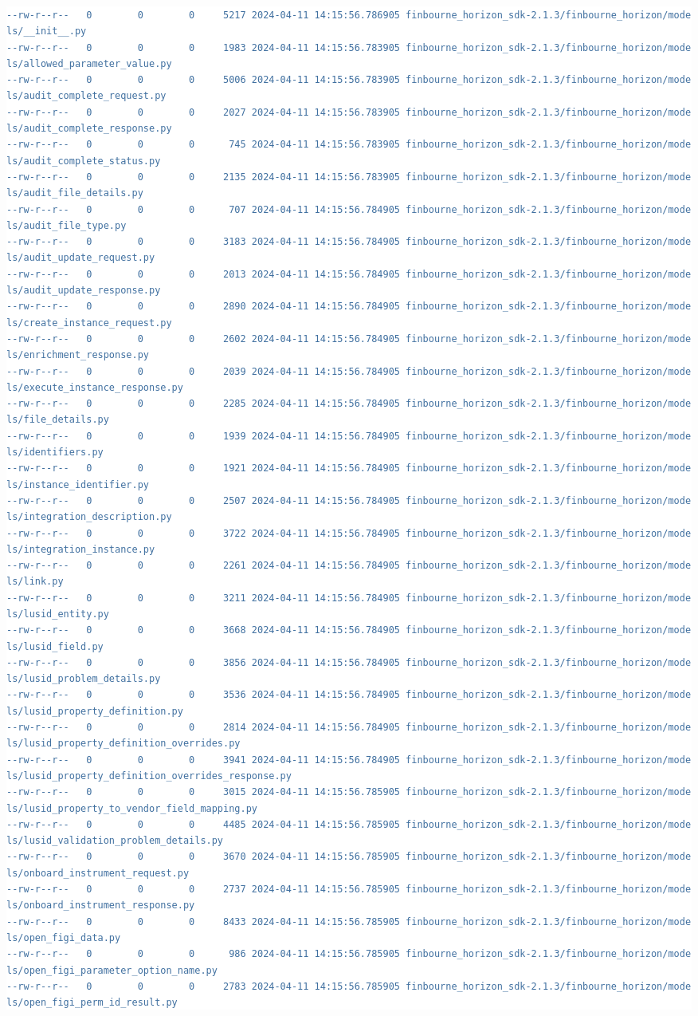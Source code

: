 ```diff
--rw-r--r--   0        0        0     5217 2024-04-11 14:15:56.786905 finbourne_horizon_sdk-2.1.3/finbourne_horizon/models/__init__.py
--rw-r--r--   0        0        0     1983 2024-04-11 14:15:56.783905 finbourne_horizon_sdk-2.1.3/finbourne_horizon/models/allowed_parameter_value.py
--rw-r--r--   0        0        0     5006 2024-04-11 14:15:56.783905 finbourne_horizon_sdk-2.1.3/finbourne_horizon/models/audit_complete_request.py
--rw-r--r--   0        0        0     2027 2024-04-11 14:15:56.783905 finbourne_horizon_sdk-2.1.3/finbourne_horizon/models/audit_complete_response.py
--rw-r--r--   0        0        0      745 2024-04-11 14:15:56.783905 finbourne_horizon_sdk-2.1.3/finbourne_horizon/models/audit_complete_status.py
--rw-r--r--   0        0        0     2135 2024-04-11 14:15:56.783905 finbourne_horizon_sdk-2.1.3/finbourne_horizon/models/audit_file_details.py
--rw-r--r--   0        0        0      707 2024-04-11 14:15:56.784905 finbourne_horizon_sdk-2.1.3/finbourne_horizon/models/audit_file_type.py
--rw-r--r--   0        0        0     3183 2024-04-11 14:15:56.784905 finbourne_horizon_sdk-2.1.3/finbourne_horizon/models/audit_update_request.py
--rw-r--r--   0        0        0     2013 2024-04-11 14:15:56.784905 finbourne_horizon_sdk-2.1.3/finbourne_horizon/models/audit_update_response.py
--rw-r--r--   0        0        0     2890 2024-04-11 14:15:56.784905 finbourne_horizon_sdk-2.1.3/finbourne_horizon/models/create_instance_request.py
--rw-r--r--   0        0        0     2602 2024-04-11 14:15:56.784905 finbourne_horizon_sdk-2.1.3/finbourne_horizon/models/enrichment_response.py
--rw-r--r--   0        0        0     2039 2024-04-11 14:15:56.784905 finbourne_horizon_sdk-2.1.3/finbourne_horizon/models/execute_instance_response.py
--rw-r--r--   0        0        0     2285 2024-04-11 14:15:56.784905 finbourne_horizon_sdk-2.1.3/finbourne_horizon/models/file_details.py
--rw-r--r--   0        0        0     1939 2024-04-11 14:15:56.784905 finbourne_horizon_sdk-2.1.3/finbourne_horizon/models/identifiers.py
--rw-r--r--   0        0        0     1921 2024-04-11 14:15:56.784905 finbourne_horizon_sdk-2.1.3/finbourne_horizon/models/instance_identifier.py
--rw-r--r--   0        0        0     2507 2024-04-11 14:15:56.784905 finbourne_horizon_sdk-2.1.3/finbourne_horizon/models/integration_description.py
--rw-r--r--   0        0        0     3722 2024-04-11 14:15:56.784905 finbourne_horizon_sdk-2.1.3/finbourne_horizon/models/integration_instance.py
--rw-r--r--   0        0        0     2261 2024-04-11 14:15:56.784905 finbourne_horizon_sdk-2.1.3/finbourne_horizon/models/link.py
--rw-r--r--   0        0        0     3211 2024-04-11 14:15:56.784905 finbourne_horizon_sdk-2.1.3/finbourne_horizon/models/lusid_entity.py
--rw-r--r--   0        0        0     3668 2024-04-11 14:15:56.784905 finbourne_horizon_sdk-2.1.3/finbourne_horizon/models/lusid_field.py
--rw-r--r--   0        0        0     3856 2024-04-11 14:15:56.784905 finbourne_horizon_sdk-2.1.3/finbourne_horizon/models/lusid_problem_details.py
--rw-r--r--   0        0        0     3536 2024-04-11 14:15:56.784905 finbourne_horizon_sdk-2.1.3/finbourne_horizon/models/lusid_property_definition.py
--rw-r--r--   0        0        0     2814 2024-04-11 14:15:56.784905 finbourne_horizon_sdk-2.1.3/finbourne_horizon/models/lusid_property_definition_overrides.py
--rw-r--r--   0        0        0     3941 2024-04-11 14:15:56.784905 finbourne_horizon_sdk-2.1.3/finbourne_horizon/models/lusid_property_definition_overrides_response.py
--rw-r--r--   0        0        0     3015 2024-04-11 14:15:56.785905 finbourne_horizon_sdk-2.1.3/finbourne_horizon/models/lusid_property_to_vendor_field_mapping.py
--rw-r--r--   0        0        0     4485 2024-04-11 14:15:56.785905 finbourne_horizon_sdk-2.1.3/finbourne_horizon/models/lusid_validation_problem_details.py
--rw-r--r--   0        0        0     3670 2024-04-11 14:15:56.785905 finbourne_horizon_sdk-2.1.3/finbourne_horizon/models/onboard_instrument_request.py
--rw-r--r--   0        0        0     2737 2024-04-11 14:15:56.785905 finbourne_horizon_sdk-2.1.3/finbourne_horizon/models/onboard_instrument_response.py
--rw-r--r--   0        0        0     8433 2024-04-11 14:15:56.785905 finbourne_horizon_sdk-2.1.3/finbourne_horizon/models/open_figi_data.py
--rw-r--r--   0        0        0      986 2024-04-11 14:15:56.785905 finbourne_horizon_sdk-2.1.3/finbourne_horizon/models/open_figi_parameter_option_name.py
--rw-r--r--   0        0        0     2783 2024-04-11 14:15:56.785905 finbourne_horizon_sdk-2.1.3/finbourne_horizon/models/open_figi_perm_id_result.py
```